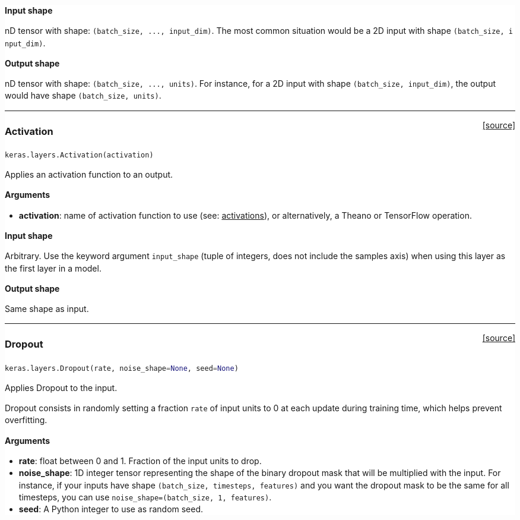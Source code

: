 __Input shape__

nD tensor with shape: `(batch_size, ..., input_dim)`.
The most common situation would be
a 2D input with shape `(batch_size, input_dim)`.

__Output shape__

nD tensor with shape: `(batch_size, ..., units)`.
For instance, for a 2D input with shape `(batch_size, input_dim)`,
the output would have shape `(batch_size, units)`.
    
----

<span style="float:right;">[[source]](https://github.com/keras-team/keras/blob/master/keras/layers/core.py#L277)</span>
### Activation

```python
keras.layers.Activation(activation)
```

Applies an activation function to an output.

__Arguments__

- __activation__: name of activation function to use
    (see: [activations](../activations.md)),
    or alternatively, a Theano or TensorFlow operation.

__Input shape__

Arbitrary. Use the keyword argument `input_shape`
(tuple of integers, does not include the samples axis)
when using this layer as the first layer in a model.

__Output shape__

Same shape as input.
    
----

<span style="float:right;">[[source]](https://github.com/keras-team/keras/blob/master/keras/layers/core.py#L81)</span>
### Dropout

```python
keras.layers.Dropout(rate, noise_shape=None, seed=None)
```

Applies Dropout to the input.

Dropout consists in randomly setting
a fraction `rate` of input units to 0 at each update during training time,
which helps prevent overfitting.

__Arguments__

- __rate__: float between 0 and 1. Fraction of the input units to drop.
- __noise_shape__: 1D integer tensor representing the shape of the
    binary dropout mask that will be multiplied with the input.
    For instance, if your inputs have shape
    `(batch_size, timesteps, features)` and
    you want the dropout mask to be the same for all timesteps,
    you can use `noise_shape=(batch_size, 1, features)`.
- __seed__: A Python integer to use as random seed.
